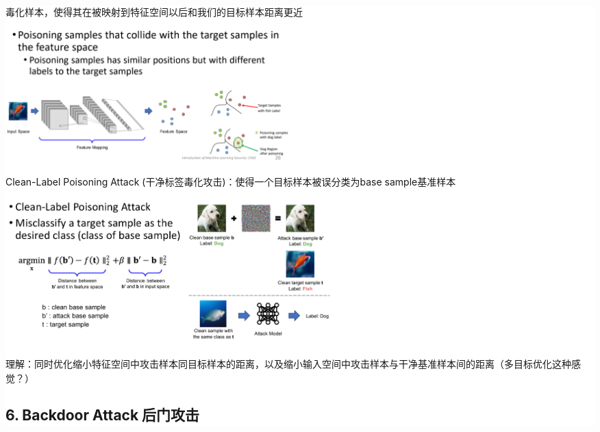   毒化样本，使得其在被映射到特征空间以后和我们的目标样本距离更近
  
  <img title="" src="./Fig3/9.png" alt="" width="417" data-align="center">

Clean-Label Poisoning Attack (干净标签毒化攻击)：使得一个目标样本被误分类为base sample基准样本

<img title="" src="./Fig3/10.png" alt="" width="478" data-align="center">

理解：同时优化缩小特征空间中攻击样本同目标样本的距离，以及缩小输入空间中攻击样本与干净基准样本间的距离（多目标优化这种感觉？）

## 6. Backdoor Attack 后门攻击


